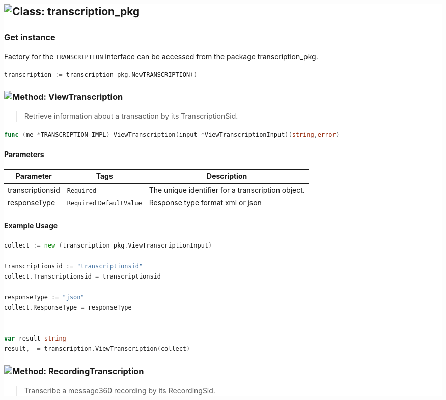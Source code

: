 ## <a name="transcription_pkg"></a>![Class: ](https://apidocs.io/img/class.png ".transcription_pkg") transcription_pkg

### Get instance

Factory for the ``` TRANSCRIPTION ``` interface can be accessed from the package transcription_pkg.

```go
transcription := transcription_pkg.NewTRANSCRIPTION()
```

### <a name="view_transcription"></a>![Method: ](https://apidocs.io/img/method.png ".transcription_pkg.ViewTranscription") ViewTranscription

> Retrieve information about a transaction by its TranscriptionSid.


```go
func (me *TRANSCRIPTION_IMPL) ViewTranscription(input *ViewTranscriptionInput)(string,error)
```

#### Parameters

| Parameter | Tags | Description |
|-----------|------|-------------|
| transcriptionsid |  ``` Required ```  | The unique identifier for a transcription object. |
| responseType |  ``` Required ```  ``` DefaultValue ```  | Response type format xml or json |


#### Example Usage

```go
collect := new (transcription_pkg.ViewTranscriptionInput)

transcriptionsid := "transcriptionsid"
collect.Transcriptionsid = transcriptionsid

responseType := "json"
collect.ResponseType = responseType


var result string
result,_ = transcription.ViewTranscription(collect)

```


### <a name="recording_transcription"></a>![Method: ](https://apidocs.io/img/method.png ".transcription_pkg.RecordingTranscription") RecordingTranscription

> Transcribe a message360 recording by its RecordingSid.
